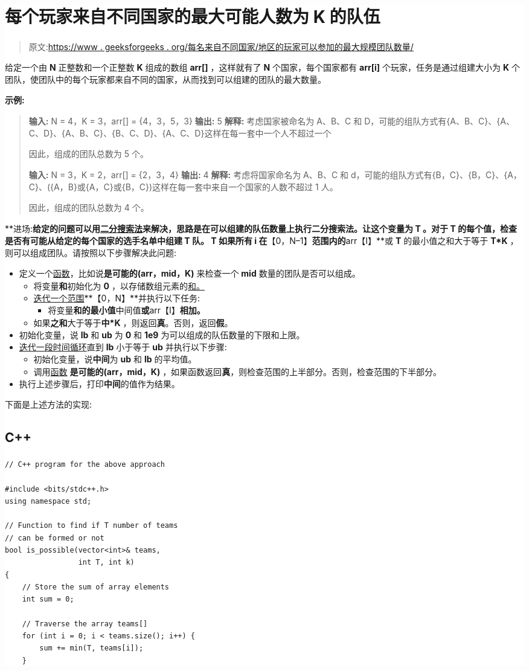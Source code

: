 # 每个玩家来自不同国家的最大可能人数为 K 的队伍

> 原文:[https://www . geeksforgeeks . org/每名来自不同国家/地区的玩家可以参加的最大规模团队数量/](https://www.geeksforgeeks.org/maximum-number-of-teams-of-size-k-possible-with-each-player-from-different-country/)

给定一个由 **N** 正整数和一个正整数 **K** 组成的数组 **arr[]** ，这样就有了 **N** 个国家，每个国家都有 **arr[i]** 个玩家，任务是通过组建大小为 **K** 个团队，使团队中的每个玩家都来自不同的国家，从而找到可以组建的团队的最大数量。

**示例:**

> **输入:** N = 4，K = 3，arr[] = {4，3，5，3}
> **输出:** 5
> **解释:**
> 考虑国家被命名为 A、B、C 和 D，可能的组队方式有{A、B、C}、{A、C、D}、{A、B、C}、{B、C、D}、{A、C、D}这样在每一套中一个人不超过一个
> 
> 因此，组成的团队总数为 5 个。
> 
> **输入:** N = 3，K = 2，arr[] = {2，3，4}
> **输出:** 4
> **解释:**
> 考虑将国家命名为 A、B、C 和 d，可能的组队方式有{B，C}、{B，C}、{A，C}、({A，B}或{A，C}或{B，C})这样在每一套中来自一个国家的人数不超过 1 人。
> 
> 因此，组成的团队总数为 4 个。

**进场:**给定的问题可以用[二分搜索法](https://www.geeksforgeeks.org/binary-search/)来解决，思路是在可以组建的队伍数量上执行二分搜索法。让这个变量为 **T** 。对于 **T** 的每个值，检查是否有可能从给定的每个国家的选手名单中组建 **T** 队。 **T** 如果所有 **i** 在**【0，N–1】**范围内的**arr【I】**或 **T** 的最小值之和大于等于 **T*K** ，则可以组成团队。请按照以下步骤解决此问题:

*   定义一个[函数](https://www.geeksforgeeks.org/functions-in-c/)，比如说**是可能的(arr，mid，K)** 来检查一个 **mid** 数量的团队是否可以组成。
    *   将变量**和**初始化为 **0** ，以存储数组元素的[和。](https://www.geeksforgeeks.org/program-find-sum-elements-given-array/)
    *   [迭代一个范围](https://www.geeksforgeeks.org/range-based-loop-c/)**【0，N】**并执行以下任务:
        *   将变量**和的最小值**中间值**或**arr【I】**相加。**
    *   如果**之和**大于等于**中*K** ，则返回**真**。否则，返回**假**。
*   初始化变量，说 **lb** 和 **ub** 为 **0** 和 **1e9** 为可以组成的队伍数量的下限和上限。
*   [迭代一段时间循环](https://www.geeksforgeeks.org/c-c-while-loop-with-examples/)直到 **lb** 小于等于 **ub** 并执行以下步骤:
    *   初始化变量，说**中间**为 **ub** 和 **lb** 的平均值。
    *   调用[函数](https://www.geeksforgeeks.org/functions-in-c/) **是可能的(arr，mid，K)** ，如果函数返回**真**，则检查范围的上半部分。否则，检查范围的下半部分。
*   执行上述步骤后，打印**中间**的值作为结果。

下面是上述方法的实现:

## C++

```
// C++ program for the above approach

#include <bits/stdc++.h>
using namespace std;

// Function to find if T number of teams
// can be formed or not
bool is_possible(vector<int>& teams,
                 int T, int k)
{
    // Store the sum of array elements
    int sum = 0;

    // Traverse the array teams[]
    for (int i = 0; i < teams.size(); i++) {
        sum += min(T, teams[i]);
    }
```